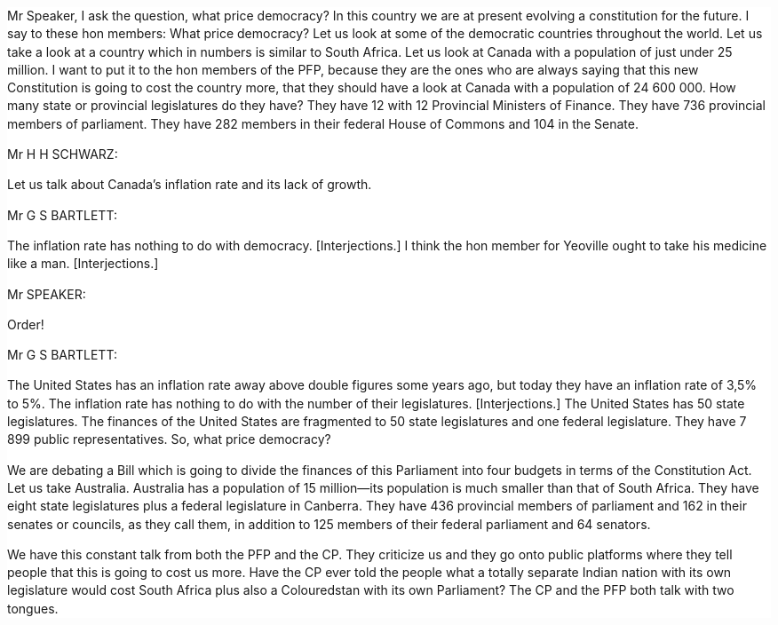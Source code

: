 <p>Mr Speaker, I ask the question, what price democracy? In this country we are at present evolving a constitution for the future. I say to these hon members: What price democracy? Let us look at some of the democratic countries throughout the world. Let us take a look at a country which in numbers is similar to South Africa. Let us look at Canada with a population of just under 25 million. I want to put it to the hon members of the PFP, because they are the ones who are always saying that this new Constitution is going to cost the country more, that they should have a look at Canada with a population of 24 600 000. How many state or provincial legislatures do they have? They have 12 with 12 Provincial Ministers of Finance. They have 736 provincial members of parliament. They have 282 members in their federal House of Commons and 104 in the Senate.</p>

</speech>

<speech by="#schwarz">

<from>Mr <person refersTo="hansard_za">H H SCHWARZ</person>:</from>

<p>Let us talk about Canada&#x2019;s inflation rate and its lack of growth.</p>

</speech>

<speech by="#bartlett">

<from>Mr <person refersTo="hansard_za">G S BARTLETT</person>:</from>

<p>The inflation rate has nothing to do with democracy. [Interjections.] I think the hon member for Yeoville ought to take his medicine like a man. [Interjections.]</p>

</speech>

<speech by="#speaker">

<from>Mr <person refersTo="hansard_za">SPEAKER</person>:</from>

<p>Order!</p>

</speech>

<speech by="#bartlett">

<from>Mr <person refersTo="hansard_za">G S BARTLETT</person>:</from>

<p>The United States has an inflation rate away above double figures some years ago, but today they have an inflation rate of 3,5&#x0025; to 5&#x0025;. The inflation rate has nothing to do with the number of their legislatures. [Interjections.] The United States has 50 state legislatures. The finances of the United States are fragmented to 50 state legislatures and one federal legislature. They have 7 899 public representatives. So, what price democracy?</p>

<p>We are debating a Bill which is going to divide the finances of this Parliament into four budgets in terms of the Constitution Act. Let us take Australia. Australia has a population of 15 million&#x2014;its population is much smaller than that of South Africa. They have eight state legislatures plus a federal legislature in Canberra. They have 436 provincial members of parliament and 162 in their senates or councils, as they call them, in addition to 125 members of their federal parliament and 64 senators.</p>

<p>We have this constant talk from both the PFP and the CP. They criticize us and they go onto public platforms where they tell people that this is going to cost us more. Have the CP ever told the people what a totally separate Indian nation with its own legislature would cost South Africa plus also a Colouredstan with its own Parliament? The CP and the PFP both talk with two tongues.</p>
